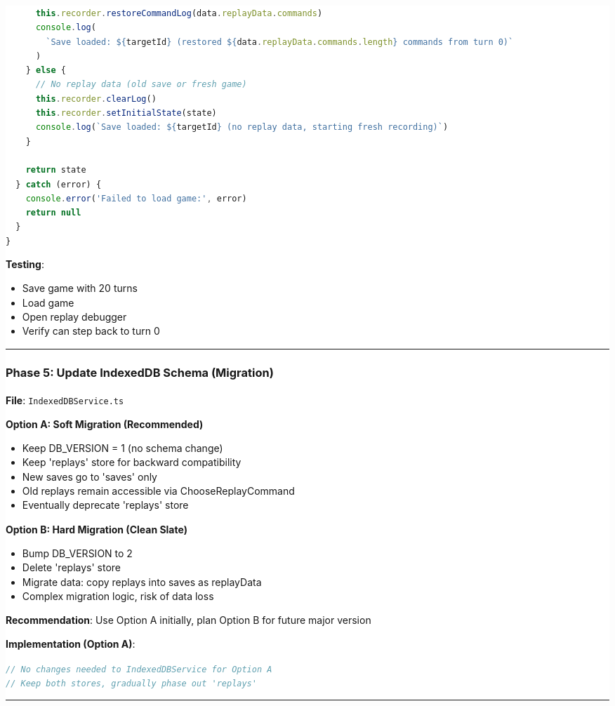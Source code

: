 ```typescript
      this.recorder.restoreCommandLog(data.replayData.commands)
      console.log(
        `Save loaded: ${targetId} (restored ${data.replayData.commands.length} commands from turn 0)`
      )
    } else {
      // No replay data (old save or fresh game)
      this.recorder.clearLog()
      this.recorder.setInitialState(state)
      console.log(`Save loaded: ${targetId} (no replay data, starting fresh recording)`)
    }

    return state
  } catch (error) {
    console.error('Failed to load game:', error)
    return null
  }
}
```

**Testing**:
- Save game with 20 turns
- Load game
- Open replay debugger
- Verify can step back to turn 0

---

### Phase 5: Update IndexedDB Schema (Migration)

**File**: `IndexedDBService.ts`

**Option A: Soft Migration (Recommended)**
- Keep DB_VERSION = 1 (no schema change)
- Keep 'replays' store for backward compatibility
- New saves go to 'saves' only
- Old replays remain accessible via ChooseReplayCommand
- Eventually deprecate 'replays' store

**Option B: Hard Migration (Clean Slate)**
- Bump DB_VERSION to 2
- Delete 'replays' store
- Migrate data: copy replays into saves as replayData
- Complex migration logic, risk of data loss

**Recommendation**: Use Option A initially, plan Option B for future major version

**Implementation (Option A)**:
```typescript
// No changes needed to IndexedDBService for Option A
// Keep both stores, gradually phase out 'replays'
```

---
